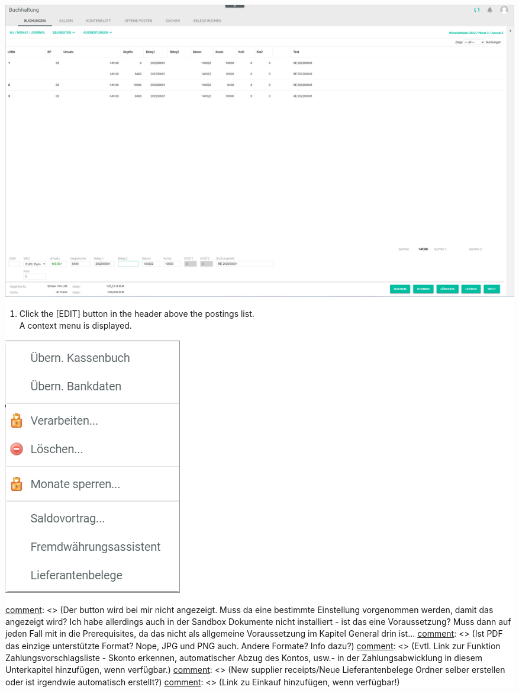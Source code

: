 ![Postings](../../Assets/Screenshots/RetailSuiteAccounting/Book/Bookings/Bookings.png "[Postings]")

1. Click the [EDIT] button in the header above the postings list.  
A context menu is displayed.

  ![Edit](../../Assets/Screenshots/RetailSuiteAccounting/Book/Edit.png "[Edit]")


[comment]: <> (Ist PDF das einzige unterstütze Format? Nope, JPG und PNG auch. Andere Formate? Info dazu?)
[comment]: <> (Der button wird bei mir nicht angezeigt. Muss da eine bestimmte Einstellung vorgenommen werden, damit das angezeigt wird? Ich habe allerdings auch in der Sandbox Dokumente nicht installiert - ist das eine Voraussetzung? Muss dann auf jeden Fall mit in die Prerequisites, da das nicht als allgemeine Voraussetzung im Kapitel General drin ist...
[comment]: <> (Ist PDF das einzige unterstützte Format? Nope, JPG und PNG auch. Andere Formate? Info dazu?)
[comment]: <> (Evtl. Link zur Funktion Zahlungsvorschlagsliste - Skonto erkennen, automatischer Abzug des Kontos, usw.- in der Zahlungsabwicklung in diesem Unterkapitel hinzufügen, wenn verfügbar.)
[comment]: <> (New supplier receipts/Neue Lieferantenbelege Ordner selber erstellen oder ist irgendwie automatisch erstellt?)
[comment]: <> (Link zu Einkauf hinzufügen, wenn verfügbar!)